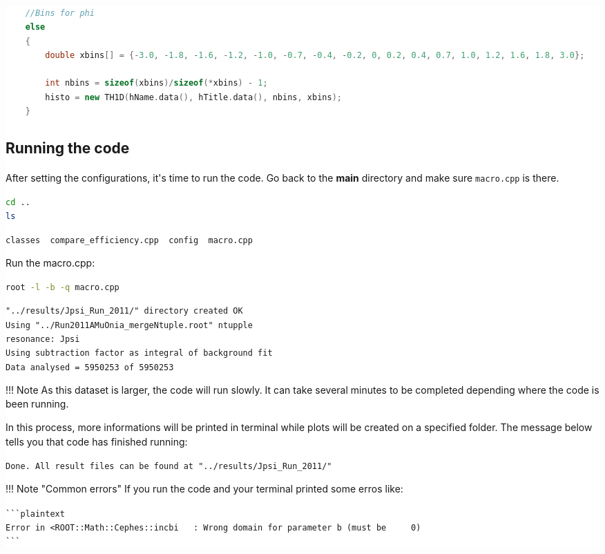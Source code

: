 ```cpp
    //Bins for phi
    else
    {
        double xbins[] = {-3.0, -1.8, -1.6, -1.2, -1.0, -0.7, -0.4, -0.2, 0, 0.2, 0.4, 0.7, 1.0, 1.2, 1.6, 1.8, 3.0};

        int nbins = sizeof(xbins)/sizeof(*xbins) - 1;
        histo = new TH1D(hName.data(), hTitle.data(), nbins, xbins);
    }
```

## Running the code

After setting the configurations, it's time to run the code. Go back to the **main** directory and make sure `macro.cpp` is there.

```sh
cd ..
ls
```

```plaintext
classes  compare_efficiency.cpp  config  macro.cpp
```

Run the macro.cpp:

```sh
root -l -b -q macro.cpp
```

```plaintext
"../results/Jpsi_Run_2011/" directory created OK
Using "../Run2011AMuOnia_mergeNtuple.root" ntupple
resonance: Jpsi
Using subtraction factor as integral of background fit
Data analysed = 5950253 of 5950253
```

!!! Note
    As this dataset is larger, the code will run slowly. It can take several minutes to be completed depending where the code is been running.

In this process, more informations will be printed in terminal while plots will be created on a specified folder. The message below tells you that code has finished running:

```plaintext
Done. All result files can be found at "../results/Jpsi_Run_2011/"

```

!!! Note "Common errors"
    If you run the code and your terminal printed some erros like:

    ```plaintext
    Error in <ROOT::Math::Cephes::incbi   : Wrong domain for parameter b (must be     0)
    ```
